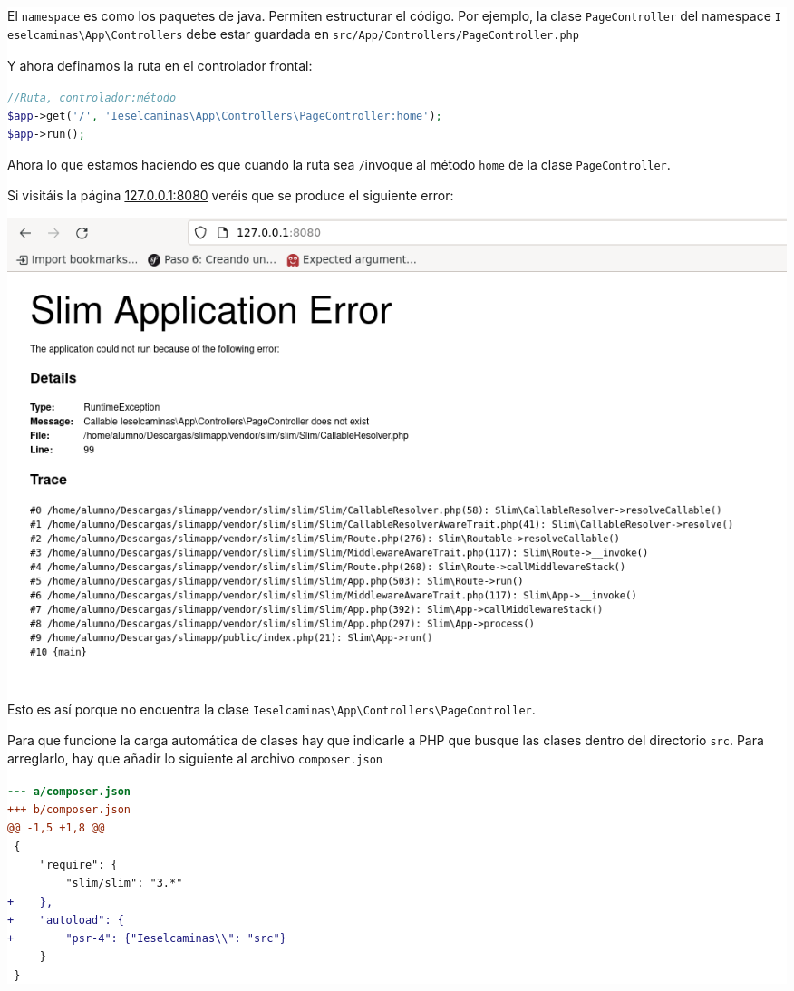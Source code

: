  El `namespace` es como los paquetes de java. Permiten estructurar el código. Por ejemplo, la clase `PageController` del namespace `Ieselcaminas\App\Controllers` debe estar guardada en `src/App/Controllers/PageController.php`

Y ahora definamos la ruta en el controlador frontal:

```php
//Ruta, controlador:método
$app->get('/', 'Ieselcaminas\App\Controllers\PageController:home');
$app->run();
```

Ahora lo que estamos haciendo es que cuando la ruta sea `/`invoque al método `home` de la clase `PageController`.

Si visitáis la página [127.0.0.1:8080](127.0.0.1:8080) veréis que se produce el siguiente error:

![image-20211119115631871](assets/image-20211119115631871.png)

Esto es así porque no encuentra la clase `Ieselcaminas\App\Controllers\PageController`. 

Para que funcione la carga automática de clases hay que indicarle  a PHP que busque las clases dentro del directorio `src`. Para arreglarlo, hay que añadir lo siguiente al archivo `composer.json`

```diff
--- a/composer.json
+++ b/composer.json
@@ -1,5 +1,8 @@
 {
     "require": {
         "slim/slim": "3.*"
+    },
+    "autoload": {
+        "psr-4": {"Ieselcaminas\\": "src"}
     }
 }
```
